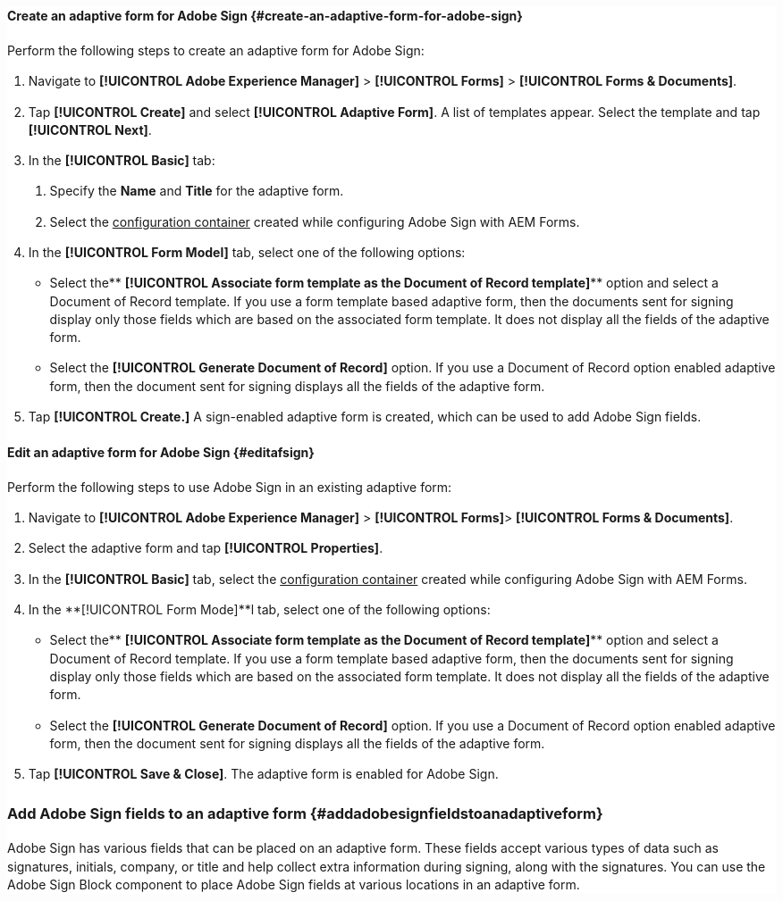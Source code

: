 #### Create an adaptive form for Adobe Sign {#create-an-adaptive-form-for-adobe-sign}

Perform the following steps to create an adaptive form for Adobe Sign:

1. Navigate to ****[!UICONTROL Adobe Experience Manager]**** > ****[!UICONTROL Forms]**** > ****[!UICONTROL Forms & Documents]****. 
1. Tap ****[!UICONTROL Create]**** and select ****[!UICONTROL Adaptive Form]****. A list of templates appear. Select the template and tap ****[!UICONTROL Next]****.
1. In the ****[!UICONTROL Basic]**** tab:

    1. Specify the **Name** and **Title** for the adaptive form.
    
    1. Select the [configuration container](../../forms/using/adobe-sign-integration-adaptive-forms.md#main-pars-header-794052804) created while configuring Adobe Sign with AEM Forms.

1. In the **[!UICONTROL Form Model]** tab, select one of the following options:

    * Select the** **[!UICONTROL Associate form template as the Document of Record template]**** option and select a Document of Record template. If you use a form template based adaptive form, then the documents sent for signing display only those fields which are based on the associated form template. It does not display all the fields of the adaptive form.  
    
    * Select the **[!UICONTROL Generate Document of Record]** option. If you use a Document of Record option enabled adaptive form, then the document sent for signing displays all the fields of the adaptive form.

1. Tap **[!UICONTROL Create.]** A sign-enabled adaptive form is created, which can be used to add Adobe Sign fields.

#### Edit an adaptive form for Adobe Sign {#editafsign}

Perform the following steps to use Adobe Sign in an existing adaptive form:

1. Navigate to ****[!UICONTROL Adobe Experience Manager]**** > **[!UICONTROL **Forms**]**> ****[!UICONTROL Forms & Documents]****. 
1. Select the adaptive form and tap **[!UICONTROL Properties]**.
1. In the ****[!UICONTROL Basic]**** tab, select the [configuration container](../../forms/using/adobe-sign-integration-adaptive-forms.md#main-pars-header-794052804) created while configuring Adobe Sign with AEM Forms.
1. In the **[!UICONTROL Form Mode]**l tab, select one of the following options:

    * Select the** **[!UICONTROL Associate form template as the Document of Record template]**** option and select a Document of Record template. If you use a form template based adaptive form, then the documents sent for signing display only those fields which are based on the associated form template. It does not display all the fields of the adaptive form.  
    
    * Select the **[!UICONTROL Generate Document of Record]** option. If you use a Document of Record option enabled adaptive form, then the document sent for signing displays all the fields of the adaptive form.

1. Tap **[!UICONTROL Save & Close]**. The adaptive form is enabled for Adobe Sign.

### Add Adobe Sign fields to an adaptive form {#addadobesignfieldstoanadaptiveform}

Adobe Sign has various fields that can be placed on an adaptive form. These fields accept various types of data such as signatures, initials, company, or title and help collect extra information during signing, along with the signatures. You can use the Adobe Sign Block component to place Adobe Sign fields at various locations in an adaptive form.
